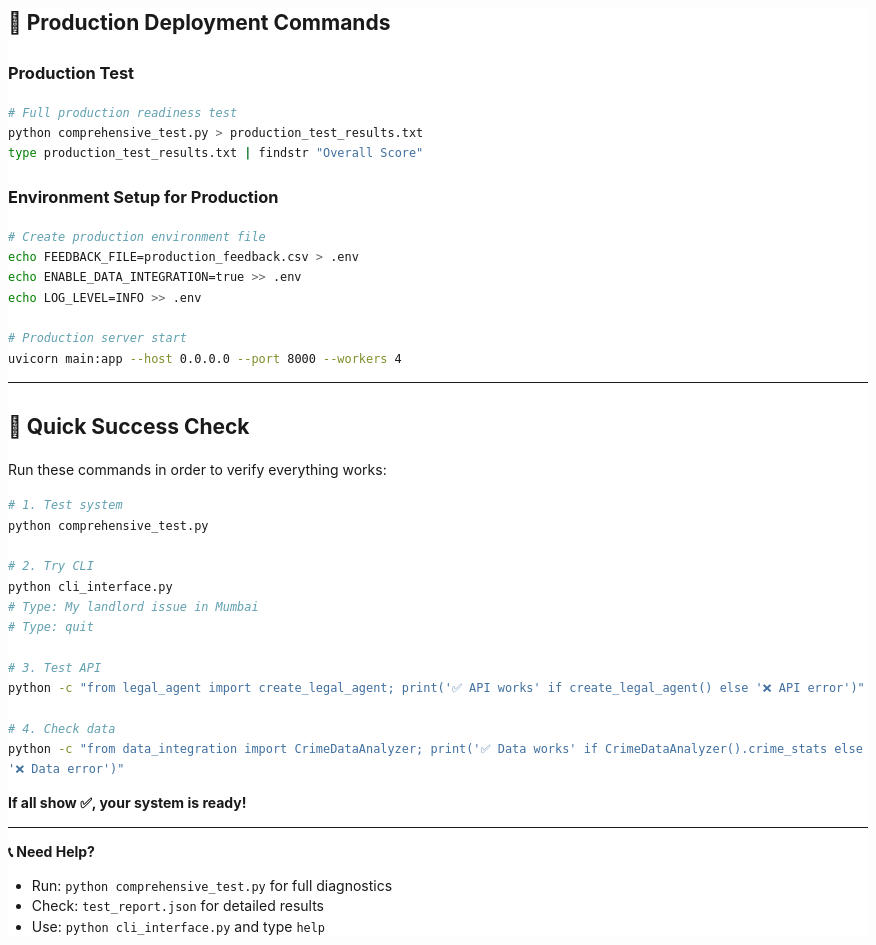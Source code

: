 ## 🎯 Production Deployment Commands

### Production Test
```bash
# Full production readiness test
python comprehensive_test.py > production_test_results.txt
type production_test_results.txt | findstr "Overall Score"
```

### Environment Setup for Production
```bash
# Create production environment file
echo FEEDBACK_FILE=production_feedback.csv > .env
echo ENABLE_DATA_INTEGRATION=true >> .env
echo LOG_LEVEL=INFO >> .env

# Production server start
uvicorn main:app --host 0.0.0.0 --port 8000 --workers 4
```

---

## 🎉 Quick Success Check

Run these commands in order to verify everything works:

```bash
# 1. Test system
python comprehensive_test.py

# 2. Try CLI
python cli_interface.py
# Type: My landlord issue in Mumbai
# Type: quit

# 3. Test API
python -c "from legal_agent import create_legal_agent; print('✅ API works' if create_legal_agent() else '❌ API error')"

# 4. Check data
python -c "from data_integration import CrimeDataAnalyzer; print('✅ Data works' if CrimeDataAnalyzer().crime_stats else '❌ Data error')"
```

**If all show ✅, your system is ready!**

---

**📞 Need Help?**
- Run: `python comprehensive_test.py` for full diagnostics
- Check: `test_report.json` for detailed results
- Use: `python cli_interface.py` and type `help`
